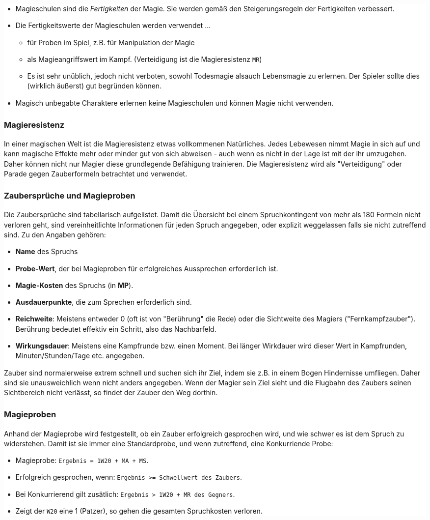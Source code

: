 - Magieschulen sind die *Fertigkeiten* der Magie. Sie werden gemäß den Steigerungsregeln der
  Fertigkeiten verbessert.

- Die Fertigkeitswerte der Magieschulen werden verwendet ...

  - für Proben im Spiel, z.B. für Manipulation der Magie

  - als Magieangriffswert im Kampf. (Verteidigung ist die Magieresistenz `MR`)

  - Es ist sehr unüblich, jedoch nicht verboten, sowohl Todesmagie alsauch Lebensmagie zu erlernen.
    Der Spieler sollte dies (wirklich äußerst) gut begründen können.

- Magisch unbegabte Charaktere erlernen keine Magieschulen und können Magie nicht verwenden.

### Magieresistenz
In einer magischen Welt ist die Magieresistenz etwas vollkommenen Natürliches. Jedes Lebewesen
nimmt Magie in sich auf und kann magische Effekte mehr oder minder gut von sich abweisen - auch
wenn es nicht in der Lage ist mit der ihr umzugehen. Daher können nicht nur Magier diese grundlegende
Befähigung trainieren. Die Magieresistenz wird als "Verteidigung" oder Parade gegen Zauberformeln
betrachtet und verwendet.

### Zaubersprüche und Magieproben
Die Zaubersprüche sind tabellarisch aufgelistet. Damit die Übersicht bei einem Spruchkontingent
von mehr als 180 Formeln nicht verloren geht, sind vereinheitlichte Informationen für jeden Spruch
angegeben, oder explizit weggelassen falls sie nicht zutreffend sind. Zu den Angaben gehören:

- **Name** des Spruchs

- **Probe-Wert**, der bei Magieproben für erfolgreiches Aussprechen erforderlich ist.

- **Magie-Kosten** des Spruchs (in **MP**).

- **Ausdauerpunkte**, die zum Sprechen erforderlich sind.

- **Reichweite**: Meistens entweder 0 (oft ist von "Berührung" die Rede) oder die Sichtweite des
  Magiers ("Fernkampfzauber"). Berührung bedeutet effektiv ein Schritt, also das Nachbarfeld.

- **Wirkungsdauer**: Meistens eine Kampfrunde bzw. einen Moment. Bei länger Wirkdauer wird dieser
  Wert in Kampfrunden, Minuten/Stunden/Tage etc. angegeben.

Zauber sind normalerweise extrem schnell und suchen sich ihr Ziel, indem sie z.B. in einem Bogen
Hindernisse umfliegen. Daher sind sie unausweichlich wenn nicht anders angegeben. Wenn der Magier
sein Ziel sieht und die Flugbahn des Zaubers seinen Sichtbereich nicht verlässt, so findet der
Zauber den Weg dorthin.

### Magieproben
Anhand der Magieprobe wird festgestellt, ob ein Zauber erfolgreich gesprochen wird, und wie schwer
es ist dem Spruch zu widerstehen. Damit ist sie immer eine Standardprobe, und wenn zutreffend,
eine Konkurriende Probe:

- Magieprobe: `Ergebnis = 1W20 + MA + MS`.

- Erfolgreich gesprochen, wenn: `Ergebnis >= Schwellwert des Zaubers`.

- Bei Konkurrierend gilt zusätlich: `Ergebnis > 1W20 + MR des Gegners`.

- Zeigt der `W20` eine 1 (Patzer), so gehen die gesamten Spruchkosten verloren.
